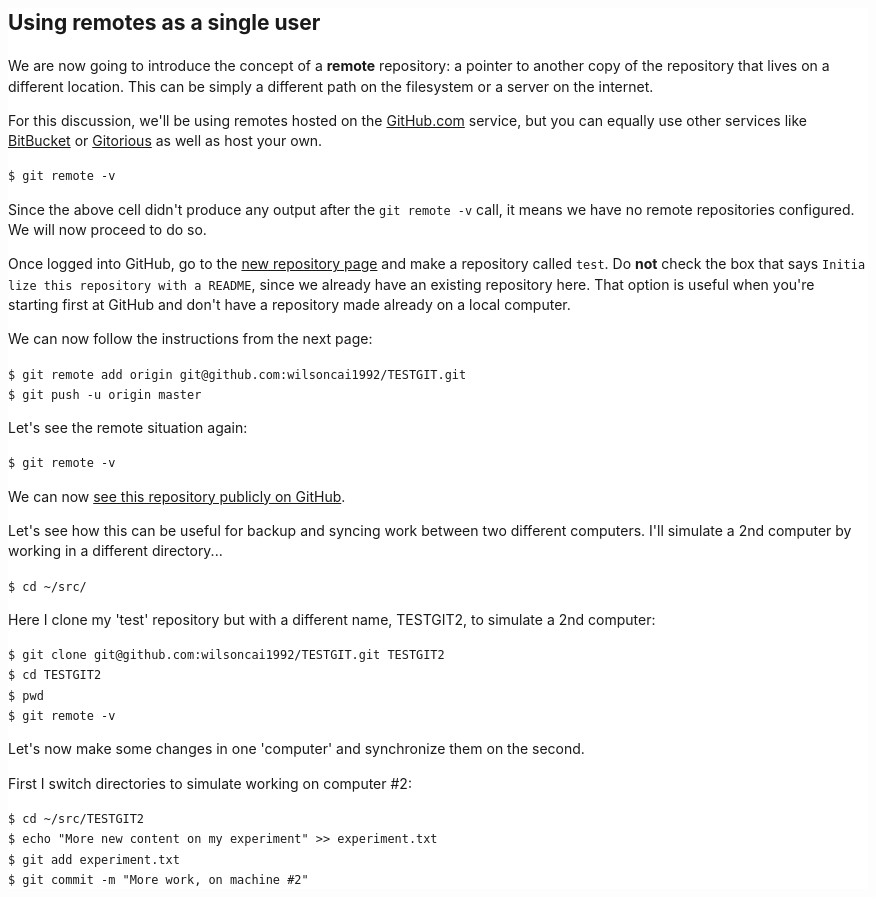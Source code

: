 Using remotes as a single user
------------------------------

We are now going to introduce the concept of a **remote** repository: a
pointer to another copy of the repository that lives on a different
location. This can be simply a different path on the filesystem or a
server on the internet.

For this discussion, we'll be using remotes hosted on the
[GitHub.com](http://github.com) service, but you can equally use other
services like [BitBucket](http://bitbucket.org) or
[Gitorious](http://gitorious.org) as well as host your own.

    $ git remote -v

Since the above cell didn't produce any output after the `git remote -v`
call, it means we have no remote repositories configured. We will now
proceed to do so.

Once logged into GitHub, go to the [new repository
page](https://github.com/new) and make a repository called `test`. Do
**not** check the box that says
`Initialize this repository with a README`, since we already have an
existing repository here. That option is useful when you're starting
first at GitHub and don't have a repository made already on a local
computer.

We can now follow the instructions from the next page:

    $ git remote add origin git@github.com:wilsoncai1992/TESTGIT.git
    $ git push -u origin master

Let's see the remote situation again:

    $ git remote -v

We can now [see this repository publicly on
GitHub](https://github.com/wilsoncai1992/TESTGIT).

Let's see how this can be useful for backup and syncing work between two
different computers. I'll simulate a 2nd computer by working in a
different directory...

    $ cd ~/src/

Here I clone my 'test' repository but with a different name, TESTGIT2, to
simulate a 2nd computer:

    $ git clone git@github.com:wilsoncai1992/TESTGIT.git TESTGIT2
    $ cd TESTGIT2
    $ pwd
    $ git remote -v

Let's now make some changes in one 'computer' and synchronize them on
the second.

First I switch directories to simulate working on computer \#2:

    $ cd ~/src/TESTGIT2
    $ echo "More new content on my experiment" >> experiment.txt
    $ git add experiment.txt
    $ git commit -m "More work, on machine #2"
